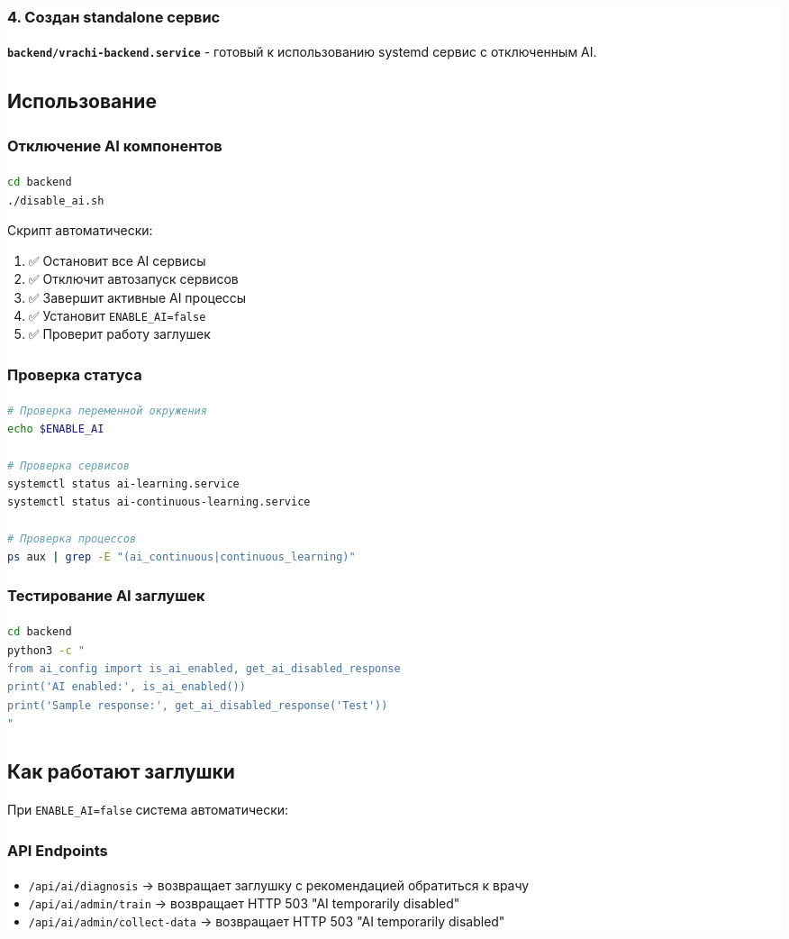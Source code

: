 ### 4. Создан standalone сервис

**`backend/vrachi-backend.service`** - готовый к использованию systemd сервис с отключенным AI.

## Использование

### Отключение AI компонентов

```bash
cd backend
./disable_ai.sh
```

Скрипт автоматически:
1. ✅ Остановит все AI сервисы
2. ✅ Отключит автозапуск сервисов  
3. ✅ Завершит активные AI процессы
4. ✅ Установит `ENABLE_AI=false`
5. ✅ Проверит работу заглушек

### Проверка статуса

```bash
# Проверка переменной окружения
echo $ENABLE_AI

# Проверка сервисов
systemctl status ai-learning.service
systemctl status ai-continuous-learning.service

# Проверка процессов
ps aux | grep -E "(ai_continuous|continuous_learning)"
```

### Тестирование AI заглушек

```bash
cd backend
python3 -c "
from ai_config import is_ai_enabled, get_ai_disabled_response
print('AI enabled:', is_ai_enabled())
print('Sample response:', get_ai_disabled_response('Test'))
"
```

## Как работают заглушки

При `ENABLE_AI=false` система автоматически:

### API Endpoints
- `/api/ai/diagnosis` → возвращает заглушку с рекомендацией обратиться к врачу
- `/api/ai/admin/train` → возвращает HTTP 503 "AI temporarily disabled"
- `/api/ai/admin/collect-data` → возвращает HTTP 503 "AI temporarily disabled"
